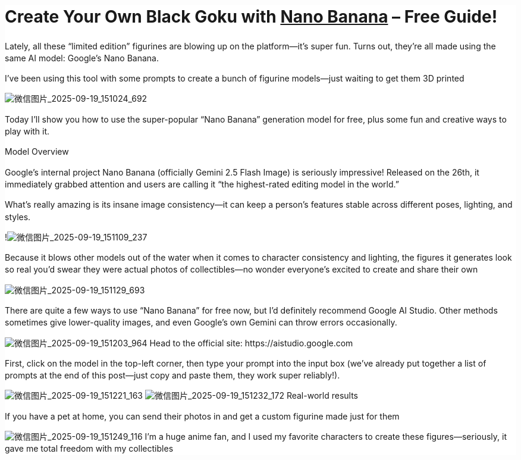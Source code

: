 # Create Your Own Black Goku with [Nano Banana](https://nanobanana.co/) – Free Guide!
Lately, all these “limited edition” figurines are blowing up on the platform—it’s super fun.  Turns out, they’re all made using the same AI model: Google’s Nano Banana.

I’ve been using this tool with some prompts to create a bunch of figurine models—just waiting to get them 3D printed

<img width="1080" height="556" alt="微信图片_2025-09-19_151024_692" src="https://github.com/user-attachments/assets/67812ae9-6d73-4f71-83ef-90019fd0bf31" />

Today I’ll show you how to use the super-popular “Nano Banana” generation model for free, plus some fun and creative ways to play with it.

Model Overview

Google’s internal project Nano Banana (officially Gemini 2.5 Flash Image) is seriously impressive! Released on the 26th, it immediately grabbed attention and users are calling it “the highest-rated editing model in the world.”

What’s really amazing is its insane image consistency—it can keep a person’s features stable across different poses, lighting, and styles.

!<img width="1080" height="599" alt="微信图片_2025-09-19_151109_237" src="https://github.com/user-attachments/assets/2b9aebf9-b7bd-4388-b0eb-b6522ff7d35e" />

Because it blows other models out of the water when it comes to character consistency and lighting, the figures it generates look so real you’d swear they were actual photos of collectibles—no wonder everyone’s excited to create and share their own

<img width="1080" height="635" alt="微信图片_2025-09-19_151129_693" src="https://github.com/user-attachments/assets/3630e64d-6d82-4811-a9f4-601c4cd26b7d" />

There are quite a few ways to use “Nano Banana” for free now, but I’d definitely recommend Google AI Studio. Other methods sometimes give lower-quality images, and even Google’s own Gemini can throw errors occasionally.

<img width="1080" height="318" alt="微信图片_2025-09-19_151203_964" src="https://github.com/user-attachments/assets/7bcff4e6-3c7a-4631-80a4-1b20369e5fb7" />
Head to the official site: https://aistudio.google.com

First, click on the model in the top-left corner, then type your prompt into the input box (we’ve already put together a list of prompts at the end of this post—just copy and paste them, they work super reliably!).

<img width="1080" height="465" alt="微信图片_2025-09-19_151221_163" src="https://github.com/user-attachments/assets/7827837c-ab3d-4fff-9138-f1cad0fa5151" />

<img width="1080" height="540" alt="微信图片_2025-09-19_151232_172" src="https://github.com/user-attachments/assets/080273ec-3f65-4155-b83c-e5306b5b59a4" />
Real-world results

If you have a pet at home, you can send their photos in and get a custom figurine made just for them

<img width="1080" height="422" alt="微信图片_2025-09-19_151249_116" src="https://github.com/user-attachments/assets/1b8c79f3-22ae-42ec-8831-fdf0319c841b" />
I’m a huge anime fan, and I used my favorite characters to create these figures—seriously, it gave me total freedom with my collectibles
